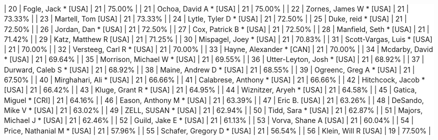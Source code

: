 |  20  | Fogle, Jack \* [USA] |  21 |  75.00% |
|  21  | Ochoa, David A \* [USA] |  21 |  75.00% |
|  22  | Zornes, James W \* [USA] |  21 |  73.33% |
|  23  | Martell, Tom [USA] |  21 |  73.33% |
|  24  | Lytle, Tyler D \* [USA] |  21 |  72.50% |
|  25  | Duke, reid \* [USA] |  21 |  72.50% |
|  26  | Jordan, Dan \* [USA] |  21 |  72.50% |
|  27  | Cox, Patrick B \* [USA] |  21 |  72.50% |
|  28  | Manfield, Seth \* [USA] |  21 |  71.42% |
|  29  | Katz, Matthew R [USA] |  21 |  71.25% |
|  30  | Mispagel, Joey \* [USA] |  21 |  70.83% |
|  31  | Scott-Vargas, Luis \* [USA] |  21 |  70.00% |
|  32  | Versteeg, Carl R \* [USA] |  21 |  70.00% |
|  33  | Hayne, Alexander \* [CAN] |  21 |  70.00% |
|  34  | Mcdarby, David \* [USA] |  21 |  69.64% |
|  35  | Morrison, Michael W \* [USA] |  21 |  69.55% |
|  36  | Utter-Leyton, Josh \* [USA] |  21 |  68.92% |
|  37  | Durward, Caleb S \* [USA] |  21 |  68.92% |
|  38  | Maine, Andrew D \* [USA] |  21 |  68.55% |
|  39  | Ogreenc, Greg A \* [USA] |  21 |  67.50% |
|  40  | Mirghahari, Ali \* [USA] |  21 |  66.66% |
|  41  | Calabrese, Anthony \* [USA] |  21 |  66.66% |
|  42  | Hitchcock, Jacob \* [USA] |  21 |  66.42% |
|  43  | Kluge, Grant R \* [USA] |  21 |  64.95% |
|  44  | Wiznitzer, Aryeh \* [USA] |  21 |  64.58% |
|  45  | Gatica, Miguel \* [CRI] |  21 |  64.16% |
|  46  | Eason, Anthony M \* [USA] |  21 |  63.39% |
|  47  | Eric B. [USA] |  21 |  63.26% |
|  48  | DeSando, Mike V \* [USA] |  21 |  63.02% |
|  49  | ZELL, SUSAN \* [USA] |  21 |  62.94% |
|  50  | Tidd, Sara \* [USA] |  21 |  62.87% |
|  51  | Majors, Michael J \* [USA] |  21 |  62.46% |
|  52  | Guild, Jake E \* [USA] |  21 |  61.13% |
|  53  | Vorva, Shane A [USA] |  21 |  60.04% |
|  54  | Price, Nathanial M \* [USA] |  21 |  57.96% |
|  55  | Schafer, Gregory D \* [USA] |  21 |  56.54% |
|  56  | Klein, Will R [USA] |  19 |  77.50% |